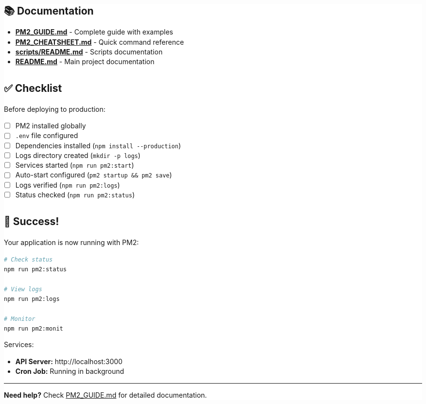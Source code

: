 ## 📚 Documentation

- **[PM2_GUIDE.md](PM2_GUIDE.md)** - Complete guide with examples
- **[PM2_CHEATSHEET.md](PM2_CHEATSHEET.md)** - Quick command reference
- **[scripts/README.md](scripts/README.md)** - Scripts documentation
- **[README.md](README.md)** - Main project documentation

## ✅ Checklist

Before deploying to production:

- [ ] PM2 installed globally
- [ ] `.env` file configured
- [ ] Dependencies installed (`npm install --production`)
- [ ] Logs directory created (`mkdir -p logs`)
- [ ] Services started (`npm run pm2:start`)
- [ ] Auto-start configured (`pm2 startup && pm2 save`)
- [ ] Logs verified (`npm run pm2:logs`)
- [ ] Status checked (`npm run pm2:status`)

## 🎉 Success!

Your application is now running with PM2:

```bash
# Check status
npm run pm2:status

# View logs
npm run pm2:logs

# Monitor
npm run pm2:monit
```

Services:
- **API Server:** http://localhost:3000
- **Cron Job:** Running in background

---

**Need help?** Check [PM2_GUIDE.md](PM2_GUIDE.md) for detailed documentation.
